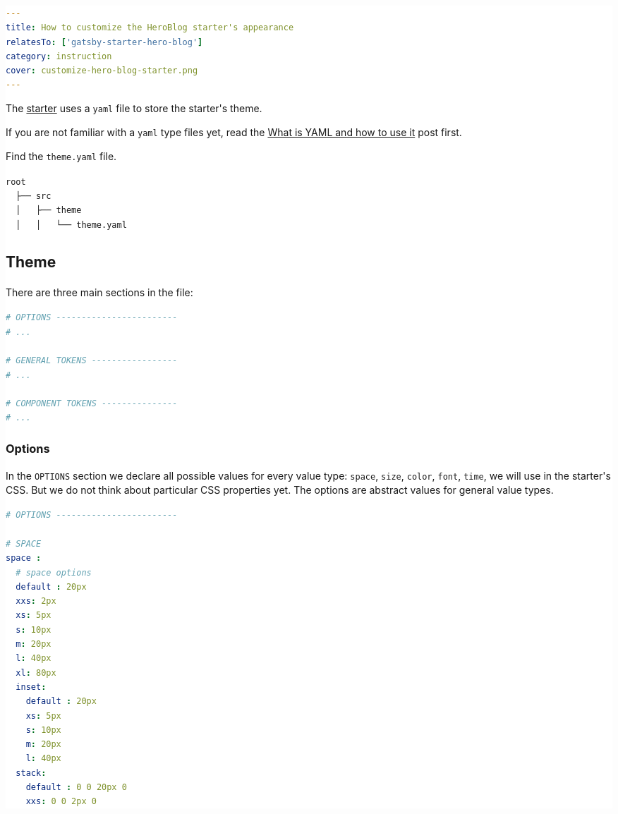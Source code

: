 ```yaml
---
title: How to customize the HeroBlog starter's appearance
relatesTo: ['gatsby-starter-hero-blog']
category: instruction
cover: customize-hero-blog-starter.png
---
```


The [starter](https://github.com/greglobinski/gatsby-starter-hero-blog) uses a `yaml` file to store the starter's theme.

If you are not familiar with a `yaml` type files yet, read the [What is YAML and how to use it](/what-is-yaml/) post first.

Find the `theme.yaml` file.

```
root
  ├── src
  │   ├── theme
  │   │   └── theme.yaml
```

## Theme

There are three main sections in the file:

```yaml
# OPTIONS ------------------------
# ...

# GENERAL TOKENS -----------------
# ...

# COMPONENT TOKENS ---------------
# ...
```

### Options

In the `OPTIONS` section we declare all possible values for every value type: `space`, `size`, `color`, `font`, `time`, we will use in the starter's CSS. But we do not think about particular CSS properties yet. The options are abstract values for general value types.

```yaml
# OPTIONS ------------------------

# SPACE
space :
  # space options
  default : 20px
  xxs: 2px
  xs: 5px
  s: 10px
  m: 20px
  l: 40px
  xl: 80px
  inset:
    default : 20px
    xs: 5px
    s: 10px
    m: 20px
    l: 40px
  stack:
    default : 0 0 20px 0
    xxs: 0 0 2px 0
```